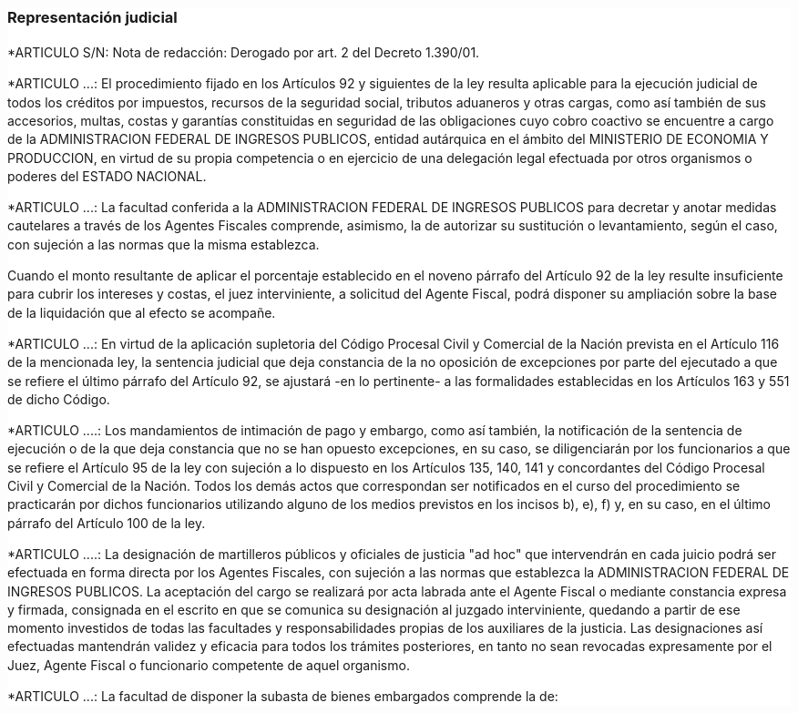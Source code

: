 ### Representación judicial

<a id="62 002"></a>
*ARTICULO S/N: Nota de redacción: Derogado por art. 2 del Decreto 1.390/01.

<a id="62 003"></a>
*ARTICULO ...: El procedimiento fijado en los Artículos 92 y siguientes de la ley resulta aplicable para la ejecución judicial de todos los créditos por impuestos, recursos de la seguridad social, tributos aduaneros y otras cargas, como así también de sus accesorios, multas, costas y garantías constituidas en seguridad de las obligaciones cuyo cobro coactivo se encuentre a cargo de la ADMINISTRACION FEDERAL DE INGRESOS PUBLICOS, entidad autárquica en el ámbito del MINISTERIO DE ECONOMIA Y PRODUCCION, en virtud de su propia competencia o en ejercicio de una delegación legal efectuada por otros organismos o poderes del ESTADO NACIONAL.

<a id="62 004"></a>
*ARTICULO ...: La facultad conferida a la ADMINISTRACION FEDERAL DE INGRESOS PUBLICOS para decretar y anotar medidas cautelares a través de los Agentes Fiscales comprende, asimismo, la de autorizar su sustitución o levantamiento, según el caso, con sujeción a las normas que la misma establezca.

Cuando el monto resultante de aplicar el porcentaje establecido en el noveno párrafo del Artículo 92 de la ley resulte insuficiente para cubrir los intereses y costas, el juez interviniente, a solicitud del Agente Fiscal, podrá disponer su ampliación sobre la base de la liquidación que al efecto se acompañe.

<a id="62 005"></a>
*ARTICULO ...: En virtud de la aplicación supletoria del Código Procesal Civil y Comercial de la Nación prevista en el Artículo 116 de la mencionada ley, la sentencia judicial que deja constancia de la no oposición de excepciones por parte del ejecutado a que se refiere el último párrafo del Artículo 92, se ajustará -en lo pertinente- a las formalidades establecidas en los Artículos 163 y 551 de dicho Código.

<a id="62 006"></a>
*ARTICULO ....: Los mandamientos de intimación de pago y embargo, como así también, la notificación de la sentencia de ejecución o de la que deja constancia que no se han opuesto excepciones, en su caso, se diligenciarán por los funcionarios a que se refiere el Artículo 95 de la ley con sujeción a lo dispuesto en los Artículos 135, 140, 141 y concordantes del Código Procesal Civil y Comercial de la Nación. Todos los demás actos que correspondan ser notificados en el curso del procedimiento se practicarán por dichos funcionarios utilizando alguno de los medios previstos en los incisos b), e), f) y, en su caso, en el último párrafo del Artículo 100 de la ley.

<a id="62 007"></a>
*ARTICULO ....: La designación de martilleros públicos y oficiales de justicia "ad hoc" que intervendrán en cada juicio podrá ser efectuada en forma directa por los Agentes Fiscales, con sujeción a las normas que establezca la ADMINISTRACION FEDERAL DE INGRESOS PUBLICOS. La aceptación del cargo se realizará por acta labrada ante el Agente Fiscal o mediante constancia expresa y firmada, consignada en el escrito en que se comunica su designación al juzgado interviniente, quedando a partir de ese momento investidos de todas las facultades y responsabilidades propias de los auxiliares de la justicia. Las designaciones así efectuadas mantendrán validez y eficacia para todos los trámites posteriores, en tanto no sean revocadas expresamente por el Juez, Agente Fiscal o funcionario competente de aquel organismo.

<a id="62 008"></a>
*ARTICULO ...: La facultad de disponer la subasta de bienes embargados comprende la de:
